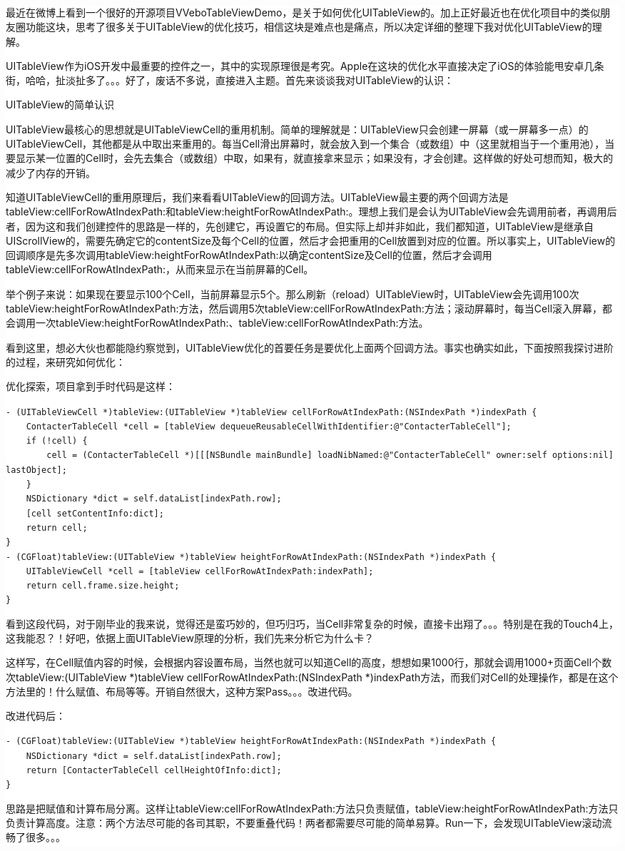最近在微博上看到一个很好的开源项目VVeboTableViewDemo，是关于如何优化UITableView的。加上正好最近也在优化项目中的类似朋友圈功能这块，思考了很多关于UITableView的优化技巧，相信这块是难点也是痛点，所以决定详细的整理下我对优化UITableView的理解。

UITableView作为iOS开发中最重要的控件之一，其中的实现原理很是考究。Apple在这块的优化水平直接决定了iOS的体验能甩安卓几条街，哈哈，扯淡扯多了。。。好了，废话不多说，直接进入主题。首先来谈谈我对UITableView的认识：

UITableView的简单认识

UITableView最核心的思想就是UITableViewCell的重用机制。简单的理解就是：UITableView只会创建一屏幕（或一屏幕多一点）的UITableViewCell，其他都是从中取出来重用的。每当Cell滑出屏幕时，就会放入到一个集合（或数组）中（这里就相当于一个重用池），当要显示某一位置的Cell时，会先去集合（或数组）中取，如果有，就直接拿来显示；如果没有，才会创建。这样做的好处可想而知，极大的减少了内存的开销。

知道UITableViewCell的重用原理后，我们来看看UITableView的回调方法。UITableView最主要的两个回调方法是tableView:cellForRowAtIndexPath:和tableView:heightForRowAtIndexPath:。理想上我们是会认为UITableView会先调用前者，再调用后者，因为这和我们创建控件的思路是一样的，先创建它，再设置它的布局。但实际上却并非如此，我们都知道，UITableView是继承自UIScrollView的，需要先确定它的contentSize及每个Cell的位置，然后才会把重用的Cell放置到对应的位置。所以事实上，UITableView的回调顺序是先多次调用tableView:heightForRowAtIndexPath:以确定contentSize及Cell的位置，然后才会调用tableView:cellForRowAtIndexPath:，从而来显示在当前屏幕的Cell。

举个例子来说：如果现在要显示100个Cell，当前屏幕显示5个。那么刷新（reload）UITableView时，UITableView会先调用100次tableView:heightForRowAtIndexPath:方法，然后调用5次tableView:cellForRowAtIndexPath:方法；滚动屏幕时，每当Cell滚入屏幕，都会调用一次tableView:heightForRowAtIndexPath:、tableView:cellForRowAtIndexPath:方法。

看到这里，想必大伙也都能隐约察觉到，UITableView优化的首要任务是要优化上面两个回调方法。事实也确实如此，下面按照我探讨进阶的过程，来研究如何优化：

优化探索，项目拿到手时代码是这样：
```
- (UITableViewCell *)tableView:(UITableView *)tableView cellForRowAtIndexPath:(NSIndexPath *)indexPath {
    ContacterTableCell *cell = [tableView dequeueReusableCellWithIdentifier:@"ContacterTableCell"];
    if (!cell) {
        cell = (ContacterTableCell *)[[[NSBundle mainBundle] loadNibNamed:@"ContacterTableCell" owner:self options:nil] lastObject];
    }
    NSDictionary *dict = self.dataList[indexPath.row];
    [cell setContentInfo:dict];
    return cell;
}
- (CGFloat)tableView:(UITableView *)tableView heightForRowAtIndexPath:(NSIndexPath *)indexPath {
    UITableViewCell *cell = [tableView cellForRowAtIndexPath:indexPath];
    return cell.frame.size.height;
}
```
看到这段代码，对于刚毕业的我来说，觉得还是蛮巧妙的，但巧归巧，当Cell非常复杂的时候，直接卡出翔了。。。特别是在我的Touch4上，这我能忍？！好吧，依据上面UITableView原理的分析，我们先来分析它为什么卡？

这样写，在Cell赋值内容的时候，会根据内容设置布局，当然也就可以知道Cell的高度，想想如果1000行，那就会调用1000+页面Cell个数次tableView:(UITableView *)tableView cellForRowAtIndexPath:(NSIndexPath *)indexPath方法，而我们对Cell的处理操作，都是在这个方法里的！什么赋值、布局等等。开销自然很大，这种方案Pass。。。改进代码。

改进代码后：
```
- (CGFloat)tableView:(UITableView *)tableView heightForRowAtIndexPath:(NSIndexPath *)indexPath {
    NSDictionary *dict = self.dataList[indexPath.row];
    return [ContacterTableCell cellHeightOfInfo:dict];
}
```
思路是把赋值和计算布局分离。这样让tableView:cellForRowAtIndexPath:方法只负责赋值，tableView:heightForRowAtIndexPath:方法只负责计算高度。注意：两个方法尽可能的各司其职，不要重叠代码！两者都需要尽可能的简单易算。Run一下，会发现UITableView滚动流畅了很多。。。
